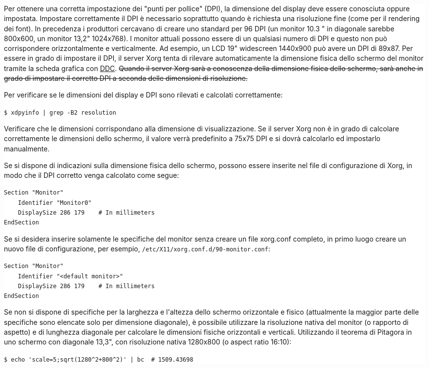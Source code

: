 Per ottenere una corretta impostazione dei "punti per pollice" (DPI), la dimensione del display deve essere conosciuta oppure impostata. Impostare correttamente il DPI è necessario soprattutto quando è richiesta una risoluzione fine (come per il rendering dei font). In precedenza i produttori cercavano di creare uno standard per 96 DPI (un monitor 10.3 " in diagonale sarebbe 800x600, un monitor 13,2" 1024x768). I monitor attuali possono essere di un qualsiasi numero di DPI e questo non può corrispondere orizzontalmente e verticalmente. Ad esempio, un LCD 19" widescreen 1440x900 può avere un DPI di 89x87\. Per essere in grado di impostare il DPI, il server Xorg tenta di rilevare automaticamente la dimensione fisica dello schermo del monitor tramite la scheda grafica con [DDC](https://en.wikipedia.org/wiki/Display_Data_Channel "wikipedia:Display Data Channel"). ~~Quando il server Xorg sarà a conoscenza della dimensione fisica dello schermo, sarà anche in grado di impostare il corretto DPI a seconda delle dimensioni di risoluzione.~~

Per verificare se le dimensioni del display e DPI sono rilevati e calcolati correttamente:

```
$ xdpyinfo | grep -B2 resolution

```

Verificare che le dimensioni corrispondano alla dimensione di visualizzazione. Se il server Xorg non è in grado di calcolare correttamente le dimensioni dello schermo, il valore verrà predefinito a 75x75 DPI e si dovrà calcolarlo ed impostarlo manualmente.

Se si dispone di indicazioni sulla dimensione fisica dello schermo, possono essere inserite nel file di configurazione di Xorg, in modo che il DPI corretto venga calcolato come segue:

```
Section "Monitor"
    Identifier "Monitor0"
    DisplaySize 286 179    # In millimeters
EndSection

```

Se si desidera inserire solamente le specifiche del monitor senza creare un file xorg.conf completo, in primo luogo creare un nuovo file di configurazione, per esempio, `/etc/X11/xorg.conf.d/90-monitor.conf`:

```
Section "Monitor"
    Identifier "<default monitor>"
    DisplaySize 286 179    # In millimeters
EndSection

```

Se non si dispone di specifiche per la larghezza e l'altezza dello schermo orizzontale e fisico (attualmente la maggior parte delle specifiche sono elencate solo per dimensione diagonale), è possibile utilizzare la risoluzione nativa del monitor (o rapporto di aspetto) e di lunghezza diagonale per calcolare le dimensioni fisiche orizzontali e verticali. Utilizzando il teorema di Pitagora in uno schermo con diagonale 13,3", con risoluzione nativa 1280x800 (o aspect ratio 16:10):

```
$ echo 'scale=5;sqrt(1280^2+800^2)' | bc  # 1509.43698

```
